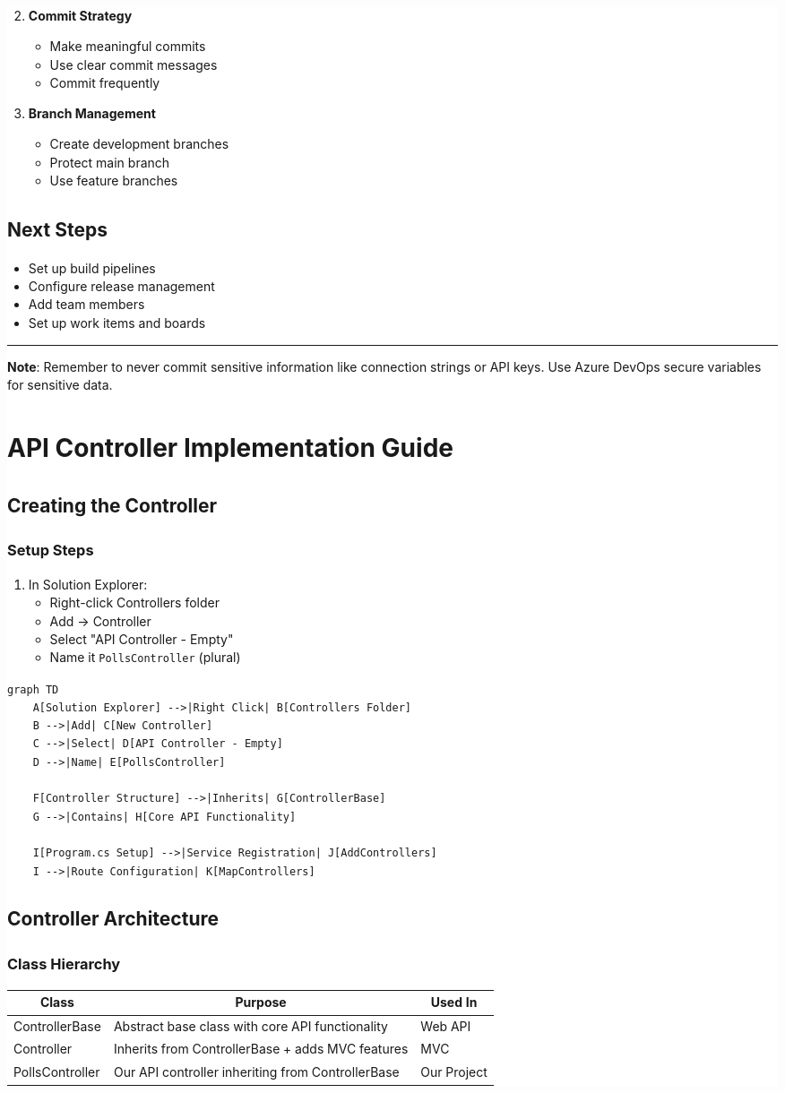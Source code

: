 2. **Commit Strategy**
   - Make meaningful commits
   - Use clear commit messages
   - Commit frequently

3. **Branch Management**
   - Create development branches
   - Protect main branch
   - Use feature branches

## Next Steps
- Set up build pipelines
- Configure release management
- Add team members
- Set up work items and boards

---

**Note**: Remember to never commit sensitive information like connection strings or API keys. Use Azure DevOps secure variables for sensitive data.



# API Controller Implementation Guide

## Creating the Controller

### Setup Steps
1. In Solution Explorer:
   - Right-click Controllers folder
   - Add → Controller
   - Select "API Controller - Empty"
   - Name it `PollsController` (plural)

```mermaid
graph TD
    A[Solution Explorer] -->|Right Click| B[Controllers Folder]
    B -->|Add| C[New Controller]
    C -->|Select| D[API Controller - Empty]
    D -->|Name| E[PollsController]
    
    F[Controller Structure] -->|Inherits| G[ControllerBase]
    G -->|Contains| H[Core API Functionality]
    
    I[Program.cs Setup] -->|Service Registration| J[AddControllers]
    I -->|Route Configuration| K[MapControllers]
```

## Controller Architecture

### Class Hierarchy
| Class | Purpose | Used In |
|-------|----------|---------|
| ControllerBase | Abstract base class with core API functionality | Web API |
| Controller | Inherits from ControllerBase + adds MVC features | MVC |
| PollsController | Our API controller inheriting from ControllerBase | Our Project |
